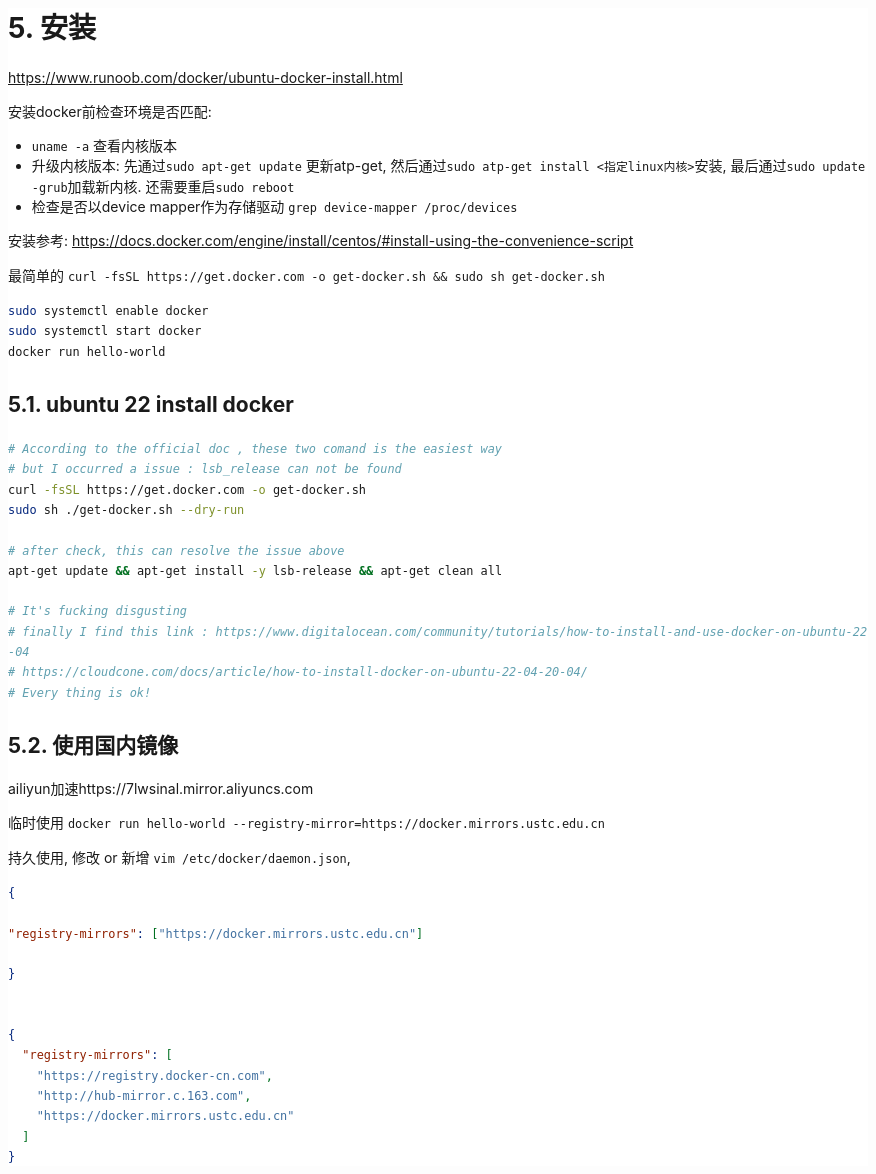 # 5. 安装

https://www.runoob.com/docker/ubuntu-docker-install.html

安装docker前检查环境是否匹配:

* `uname -a` 查看内核版本
* 升级内核版本: 先通过`sudo apt-get update` 更新atp-get, 然后通过`sudo atp-get install <指定linux内核>`安装, 最后通过`sudo update-grub`加载新内核. 还需要重启`sudo reboot`
* 检查是否以device mapper作为存储驱动 `grep device-mapper /proc/devices`


安装参考: https://docs.docker.com/engine/install/centos/#install-using-the-convenience-script

最简单的 `curl -fsSL https://get.docker.com -o get-docker.sh && sudo sh get-docker.sh`

```sh
sudo systemctl enable docker
sudo systemctl start docker
docker run hello-world

```

## 5.1. ubuntu 22 install docker

```sh
# According to the official doc , these two comand is the easiest way 
# but I occurred a issue : lsb_release can not be found
curl -fsSL https://get.docker.com -o get-docker.sh
sudo sh ./get-docker.sh --dry-run

# after check, this can resolve the issue above
apt-get update && apt-get install -y lsb-release && apt-get clean all

# It's fucking disgusting
# finally I find this link : https://www.digitalocean.com/community/tutorials/how-to-install-and-use-docker-on-ubuntu-22-04
# https://cloudcone.com/docs/article/how-to-install-docker-on-ubuntu-22-04-20-04/
# Every thing is ok!

```

## 5.2. 使用国内镜像

ailiyun加速https://7lwsinal.mirror.aliyuncs.com


临时使用 `docker run hello-world --registry-mirror=https://docker.mirrors.ustc.edu.cn`

持久使用, 修改 or 新增 `vim /etc/docker/daemon.json`, 

```json
{ 

"registry-mirrors": ["https://docker.mirrors.ustc.edu.cn"] 

}


{
  "registry-mirrors": [
    "https://registry.docker-cn.com",
    "http://hub-mirror.c.163.com",
    "https://docker.mirrors.ustc.edu.cn"
  ]
}

```